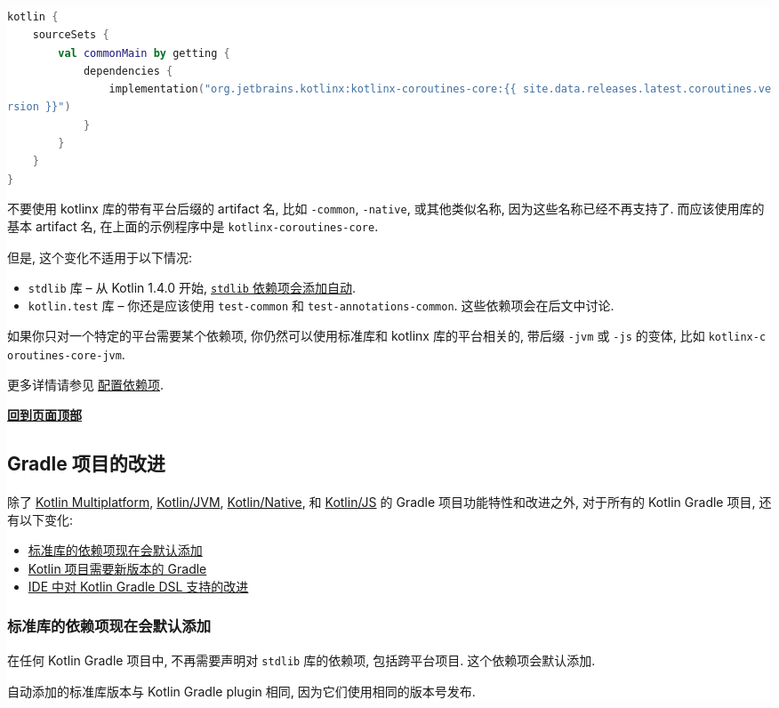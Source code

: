 </div>
</div>

<div class="multi-language-sample" data-lang="kotlin">
<div class="sample" markdown="1" theme="idea" mode="kotlin" data-highlight-only>

```kotlin
kotlin {
    sourceSets {
        val commonMain by getting {
            dependencies {
                implementation("org.jetbrains.kotlinx:kotlinx-coroutines-core:{{ site.data.releases.latest.coroutines.version }}")
            }
        }
    }
}

```

</div>
</div>

不要使用 kotlinx 库的带有平台后缀的 artifact 名, 比如  `-common`, `-native`, 或其他类似名称, 因为这些名称已经不再支持了.
而应该使用库的基本 artifact 名, 在上面的示例程序中是 `kotlinx-coroutines-core`.

但是, 这个变化不适用于以下情况:
* `stdlib` 库 – 从 Kotlin 1.4.0 开始, [`stdlib` 依赖项会添加自动](#dependency-on-the-standard-library-added-by-default).
* `kotlin.test` 库 – 你还是应该使用 `test-common` 和 `test-annotations-common`.
这些依赖项会在后文中讨论.

如果你只对一个特定的平台需要某个依赖项, 你仍然可以使用标准库和 kotlinx 库的平台相关的, 带后缀 `-jvm` 或 `-js` 的变体,
比如 `kotlinx-coroutines-core-jvm`.

更多详情请参见 [配置依赖项](using-gradle.html#configuring-dependencies).

[**回到页面顶部**](#)

## Gradle 项目的改进

除了 [Kotlin Multiplatform](#kotlin-multiplatform), [Kotlin/JVM](#kotlinjvm),
[Kotlin/Native](#kotlinnative), 和 [Kotlin/JS](#kotlinjs) 的 Gradle 项目功能特性和改进之外,
对于所有的 Kotlin Gradle 项目, 还有以下变化:

* [标准库的依赖项现在会默认添加](#dependency-on-the-standard-library-added-by-default)
* [Kotlin 项目需要新版本的 Gradle](#minimum-gradle-version-for-kotlin-projects)
* [IDE 中对 Kotlin Gradle DSL 支持的改进](#improved-gradlekts-support-in-the-ide)

### 标准库的依赖项现在会默认添加

在任何 Kotlin Gradle 项目中, 不再需要声明对 `stdlib` 库的依赖项, 包括跨平台项目.
这个依赖项会默认添加.

自动添加的标准库版本与 Kotlin Gradle plugin 相同,
因为它们使用相同的版本号发布.
